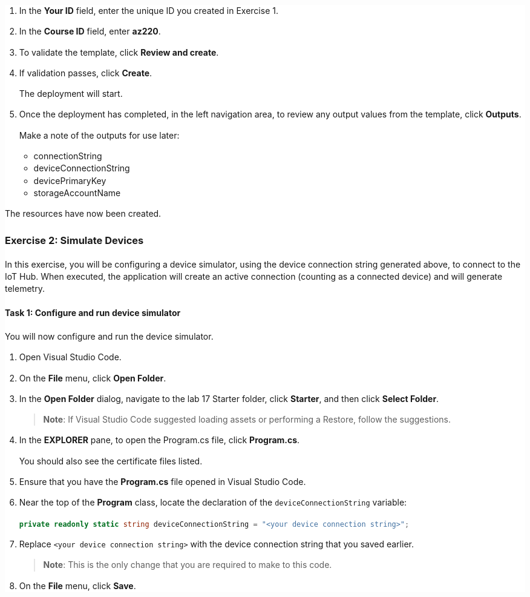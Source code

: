 1. In the **Your ID** field, enter the unique ID you created in Exercise 1.

1. In the **Course ID** field, enter **az220**.

1. To validate the template, click **Review and create**.

1. If validation passes, click **Create**.

    The deployment will start.

1. Once the deployment has completed, in the left navigation area, to review any output values from the template,  click **Outputs**.

    Make a note of the outputs for use later:

    * connectionString
    * deviceConnectionString
    * devicePrimaryKey
    * storageAccountName

The resources have now been created.

### Exercise 2: Simulate Devices

In this exercise, you will be configuring a device simulator, using the device connection string generated above, to connect to the IoT Hub. When executed, the application will create an active connection (counting as a connected device) and will generate telemetry.

#### Task 1: Configure and run device simulator

You will now configure and run the device simulator.

1. Open Visual Studio Code.

1. On the **File** menu, click **Open Folder**.

1. In the **Open Folder** dialog, navigate to the lab 17 Starter folder, click **Starter**, and then click **Select Folder**.

    > **Note**: If Visual Studio Code suggested loading assets or performing a Restore, follow the suggestions.

1. In the **EXPLORER** pane, to open the Program.cs file, click **Program.cs**.

    You should also see the certificate files listed.

1. Ensure that you have the **Program.cs** file opened in Visual Studio Code.

1. Near the top of the **Program** class, locate the declaration of the `deviceConnectionString` variable:

    ```csharp
    private readonly static string deviceConnectionString = "<your device connection string>";
    ```

1. Replace `<your device connection string>` with the device connection string that you saved earlier.

    > **Note**: This is the only change that you are required to make to this code.

1. On the **File** menu, click **Save**.
